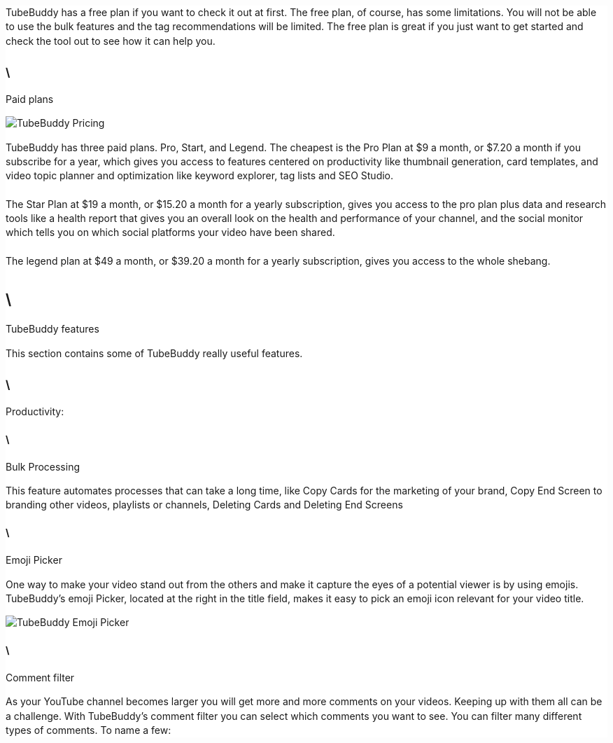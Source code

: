 TubeBuddy has a free plan if you want to check it out at first. The free plan, of course, has some limitations. You will not be able to use the bulk features and the tag recommendations will be limited. The free plan is great if you just want to get started and check the tool out to see how it can help you.

### \
Paid plans

![TubeBuddy Pricing](/uploads/tubebuddy-pricing.jpg "TubeBuddy Pricing")

TubeBuddy has three paid plans. Pro, Start, and Legend. The cheapest is the Pro Plan at $9 a month, or $7.20 a month if you subscribe for a year, which gives you access to features centered on productivity like thumbnail generation, card templates, and video topic planner and optimization like keyword explorer, tag lists and SEO Studio. \
\
The Star Plan at $19 a month, or $15.20 a month for a yearly subscription, gives you access to the pro plan plus data and research tools like a health report that gives you an overall look on the health and performance of your channel, and the social monitor which tells you on which social platforms your video have been shared.\
\
The legend plan at $49 a month, or $39.20 a month for a yearly subscription, gives you access to the whole shebang.

## \
TubeBuddy features

This section contains some of TubeBuddy really useful features.

### \
Productivity:

#### \
Bulk Processing

This feature automates processes that can take a long time, like Copy Cards for the marketing of your brand, Copy End Screen to branding other videos, playlists or channels, Deleting Cards and Deleting End Screens

#### \
Emoji Picker

One way to make your video stand out from the others and make it capture the eyes of a potential viewer is by using emojis. TubeBuddy’s emoji Picker, located at the right in the title field, makes it easy to pick an emoji icon relevant for your video title.

![TubeBuddy Emoji Picker](/uploads/tubebuddy-emoji-picker.jpg "TubeBuddy Emoji Picker")

#### \
Comment filter

As your YouTube channel becomes larger you will get more and more comments on your videos. Keeping up with them all can be a challenge. With TubeBuddy’s comment filter you can select which comments you want to see. You can filter many different types of comments. To name a few:
